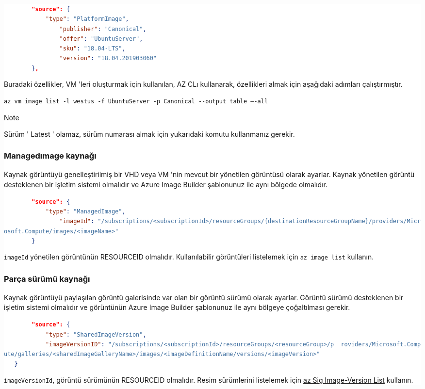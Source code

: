 ```json
        "source": {
            "type": "PlatformImage",
                "publisher": "Canonical",
                "offer": "UbuntuServer",
                "sku": "18.04-LTS",
                "version": "18.04.201903060"
        },
```


Buradaki özellikler, VM 'leri oluşturmak için kullanılan, AZ CLı kullanarak, özellikleri almak için aşağıdaki adımları çalıştırmıştır. 
 
```azurecli-interactive
az vm image list -l westus -f UbuntuServer -p Canonical --output table –-all 
```

> [!NOTE]
> Sürüm ' Latest ' olamaz, sürüm numarası almak için yukarıdaki komutu kullanmanız gerekir. 

### <a name="managedimage-source"></a>Managedımage kaynağı

Kaynak görüntüyü genelleştirilmiş bir VHD veya VM 'nin mevcut bir yönetilen görüntüsü olarak ayarlar. Kaynak yönetilen görüntü desteklenen bir işletim sistemi olmalıdır ve Azure Image Builder şablonunuz ile aynı bölgede olmalıdır. 

```json
        "source": { 
            "type": "ManagedImage", 
                "imageId": "/subscriptions/<subscriptionId>/resourceGroups/{destinationResourceGroupName}/providers/Microsoft.Compute/images/<imageName>"
        }
```

`imageId` yönetilen görüntünün RESOURCEID olmalıdır. Kullanılabilir görüntüleri listelemek için `az image list` kullanın.


### <a name="sharedimageversion-source"></a>Parça sürümü kaynağı
Kaynak görüntüyü paylaşılan görüntü galerisinde var olan bir görüntü sürümü olarak ayarlar. Görüntü sürümü desteklenen bir işletim sistemi olmalıdır ve görüntünün Azure Image Builder şablonunuz ile aynı bölgeye çoğaltılması gerekir. 

```json
        "source": { 
            "type": "SharedImageVersion", 
            "imageVersionID": "/subscriptions/<subscriptionId>/resourceGroups/<resourceGroup>/p  roviders/Microsoft.Compute/galleries/<sharedImageGalleryName>/images/<imageDefinitionName/versions/<imageVersion>" 
   } 
```

`imageVersionId`, görüntü sürümünün RESOURCEID olmalıdır. Resim sürümlerini listelemek için [az Sig Image-Version List](/cli/azure/sig/image-version#az-sig-image-version-list) kullanın.
